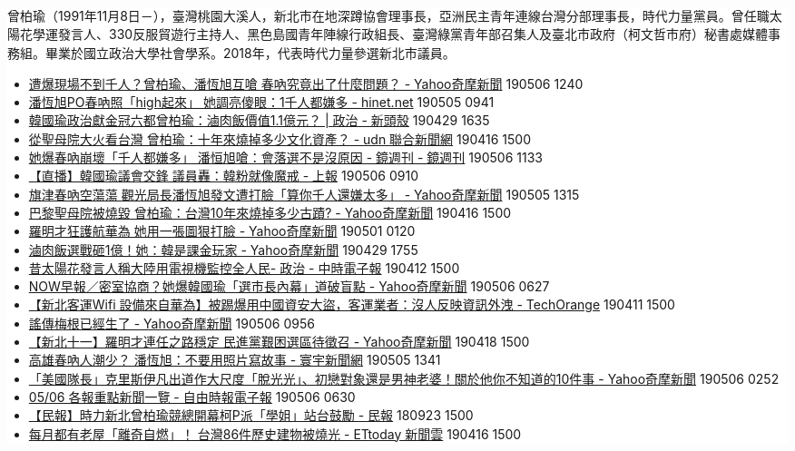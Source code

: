 曾柏瑜（1991年11月8日－），臺灣桃園大溪人，新北市在地深蹲協會理事長，亞洲民主青年連線台灣分部理事長，時代力量黨員。曾任職太陽花學運發言人、330反服貿遊行主持人、黑色島國青年陣線行政組長、臺灣綠黨青年部召集人及臺北市政府（柯文哲市府）秘書處媒體事務組。畢業於國立政治大學社會學系。2018年，代表時代力量參選新北市議員。
- [遭爆現場不到千人？曾柏瑜、潘恆旭互嗆 春吶究竟出了什麼問題？ - Yahoo奇摩新聞](https://tw.news.yahoo.com/%E9%81%AD%E7%88%86%E7%8F%BE%E5%A0%B4%E4%B8%8D%E5%88%B0%E5%8D%83%E4%BA%BA-%E6%9B%BE%E6%9F%8F%E7%91%9C-%E6%BD%98%E6%81%86%E6%97%AD%E4%BA%92%E5%97%86-%E6%98%A5%E5%90%B6%E7%A9%B6%E7%AB%9F%E5%87%BA%E4%BA%86%E4%BB%80%E9%BA%BC%E5%95%8F%E9%A1%8C-044025780.html "遭爆現場不到千人？曾柏瑜、潘恆旭互嗆 春吶究竟出了什麼問題？ - Yahoo奇摩新聞") 190506 1240
- [潘恆旭PO春吶照「high起來」 她調亮傻眼：1千人都嫌多 - hinet.net](https://times.hinet.net/news/22358850 "潘恆旭PO春吶照「high起來」 她調亮傻眼：1千人都嫌多 - hinet.net") 190505 0941
- [韓國瑜政治獻金冠六都曾柏瑜：滷肉飯價值1.1億元？ | 政治 - 新頭殼](https://newtalk.tw/news/view/2019-04-29/239733 "韓國瑜政治獻金冠六都曾柏瑜：滷肉飯價值1.1億元？ | 政治 - 新頭殼") 190429 1635
- [從聖母院大火看台灣 曾柏瑜：十年來燒掉多少文化資產？ - udn 聯合新聞網](https://udn.com/news/story/7314/3759183 "從聖母院大火看台灣 曾柏瑜：十年來燒掉多少文化資產？ - udn 聯合新聞網") 190416 1500
- [她爆春吶崩壞「千人都嫌多」 潘恒旭嗆：會落選不是沒原因 - 鏡週刊 - 鏡週刊](https://www.mirrormedia.mg/story/20190506edi004 "她爆春吶崩壞「千人都嫌多」 潘恒旭嗆：會落選不是沒原因 - 鏡週刊 - 鏡週刊") 190506 1133
- [【直播】韓國瑜議會交鋒 議員轟：韓粉就像魔戒 - 上報](https://www.upmedia.mg/news_info.php?SerialNo=62623 "【直播】韓國瑜議會交鋒 議員轟：韓粉就像魔戒 - 上報") 190506 0910
- [旗津春吶空蕩蕩 觀光局長潘恆旭發文遭打臉「算你千人還嫌太多」 - Yahoo奇摩新聞](https://tw.news.yahoo.com/%E6%97%97%E6%B4%A5%E6%98%A5%E5%90%B6%E7%A9%BA%E8%95%A9%E8%95%A9-%E8%A7%80%E5%85%89%E5%B1%80%E9%95%B7%E6%BD%98%E6%81%86%E6%97%AD%E7%99%BC%E6%96%87%E9%81%AD%E6%89%93%E8%87%89-%E7%AE%97%E4%BD%A0%E5%8D%83%E4%BA%BA%E9%82%84%E5%AB%8C%E5%A4%AA%E5%A4%9A-051500119.html "旗津春吶空蕩蕩 觀光局長潘恆旭發文遭打臉「算你千人還嫌太多」 - Yahoo奇摩新聞") 190505 1315
- [巴黎聖母院被燒毀 曾柏瑜：台灣10年來燒掉多少古蹟? - Yahoo奇摩新聞](https://tw.news.yahoo.com/%E5%B7%B4%E9%BB%8E%E8%81%96%E6%AF%8D%E9%99%A2%E8%A2%AB%E7%87%92%E6%AF%80-%E6%9B%BE%E6%9F%8F%E7%91%9C-%E5%8F%B0%E7%81%A310%E5%B9%B4%E4%BE%86%E7%87%92%E6%8E%89%E5%A4%9A%E5%B0%91%E5%8F%A4%E8%B9%9F-073000619.html "巴黎聖母院被燒毀 曾柏瑜：台灣10年來燒掉多少古蹟? - Yahoo奇摩新聞") 190416 1500
- [羅明才狂護航華為 她用一張圖狠打臉 - Yahoo奇摩新聞](https://tw.news.yahoo.com/%E7%BE%85%E6%98%8E%E6%89%8D%E7%8B%82%E8%AD%B7%E8%88%AA%E8%8F%AF%E7%82%BA-%E5%A5%B9%E7%94%A8-%E5%BC%B5%E5%9C%96%E7%8B%A0%E6%89%93%E8%87%89-115513296.html "羅明才狂護航華為 她用一張圖狠打臉 - Yahoo奇摩新聞") 190501 0120
- [滷肉飯選戰砸1億！她：韓是課金玩家 - Yahoo奇摩新聞](https://tw.news.yahoo.com/%E6%BB%B7%E8%82%89%E9%A3%AF%E9%81%B8%E6%88%B0%E7%A0%B81%E5%84%84-%E5%A5%B9-%E9%9F%93%E6%98%AF%E8%AA%B2%E9%87%91%E7%8E%A9%E5%AE%B6-090513311.html "滷肉飯選戰砸1億！她：韓是課金玩家 - Yahoo奇摩新聞") 190429 1755
- [昔太陽花發言人稱大陸用電視機監控全人民- 政治 - 中時電子報](https://www.chinatimes.com/realtimenews/20190412001441-260407 "昔太陽花發言人稱大陸用電視機監控全人民- 政治 - 中時電子報") 190412 1500
- [NOW早報／密室協商？她爆韓國瑜「選市長內幕」道破盲點 - Yahoo奇摩新聞](https://tw.news.yahoo.com/now%E6%97%A9%E5%A0%B1-%E5%AF%86%E5%AE%A4%E5%8D%94%E5%95%86-%E5%A5%B9%E7%88%86%E9%9F%93%E5%9C%8B%E7%91%9C-%E9%81%B8%E5%B8%82%E9%95%B7%E5%85%A7%E5%B9%95-%E9%81%93%E7%A0%B4%E7%9B%B2%E9%BB%9E-222706803.html "NOW早報／密室協商？她爆韓國瑜「選市長內幕」道破盲點 - Yahoo奇摩新聞") 190506 0627
- [【新北客運Wifi 設備來自華為】被踢爆用中國資安大盜，客運業者：沒人反映資訊外洩 - TechOrange](https://buzzorange.com/2019/04/11/huawei-and-new-taipei-city-wifi-trap/ "【新北客運Wifi 設備來自華為】被踢爆用中國資安大盜，客運業者：沒人反映資訊外洩 - TechOrange") 190411 1500
- [謠傳梅根已經生了 - Yahoo奇摩新聞](https://tw.news.yahoo.com/%E8%AC%A0%E5%82%B3%E6%A2%85%E6%A0%B9%E5%B7%B2%E7%B6%93%E7%94%9F%E4%BA%86-015630725.html "謠傳梅根已經生了 - Yahoo奇摩新聞") 190506 0956
- [【新北十一】羅明才連任之路穩定 民進黨艱困選區待徵召 - Yahoo奇摩新聞](https://tw.news.yahoo.com/%E6%96%B0%E5%8C%97%E5%8D%81-%E7%BE%85%E6%98%8E%E6%89%8D%E9%80%A3%E4%BB%BB%E4%B9%8B%E8%B7%AF%E7%A9%A9%E5%AE%9A-%E6%B0%91%E9%80%B2%E9%BB%A8%E8%89%B1%E5%9B%B0%E9%81%B8%E5%8D%80%E5%BE%85%E5%BE%B5%E5%8F%AC-032327819.html "【新北十一】羅明才連任之路穩定 民進黨艱困選區待徵召 - Yahoo奇摩新聞") 190418 1500
- [高雄春吶人潮少？ 潘恆旭：不要用照片寫故事 - 寰宇新聞網](http://globalnewstv.com.tw/201905/67728/ "高雄春吶人潮少？ 潘恆旭：不要用照片寫故事 - 寰宇新聞網") 190505 1341
- [「美國隊長」克里斯伊凡出道作大尺度「脫光光」、初戀對象還是男神老婆！關於他你不知道的10件事 - Yahoo奇摩新聞](https://tw.news.yahoo.com/%E7%BE%8E%E5%9C%8B%E9%9A%8A%E9%95%B7-%E5%85%8B%E9%87%8C%E6%96%AF%E4%BC%8A%E5%87%A1%E5%87%BA%E9%81%93%E4%BD%9C%E5%A4%A7%E5%B0%BA%E5%BA%A6-%E8%84%AB%E5%85%89%E5%85%89-%E5%88%9D%E6%88%80%E5%B0%8D%E8%B1%A1%E9%82%84%E6%98%AF%E7%94%B7%E7%A5%9E%E8%80%81%E5%A9%86-%E9%97%9C%E6%96%BC%E4%BB%96%E4%BD%A0%E4%B8%8D%E7%9F%A5%E9%81%93%E7%9A%8410%E4%BB%B6%E4%BA%8B-185200890.html "「美國隊長」克里斯伊凡出道作大尺度「脫光光」、初戀對象還是男神老婆！關於他你不知道的10件事 - Yahoo奇摩新聞") 190506 0252
- [05/06 各報重點新聞一覽 - 自由時報電子報](https://news.ltn.com.tw/news/life/breakingnews/2780661 "05/06 各報重點新聞一覽 - 自由時報電子報") 190506 0630
- [【民報】時力新北曾柏瑜競總開幕柯P派「學姐」站台鼓勵 - 民報](https://www.peoplenews.tw/news/9083481a-591f-4758-8c26-b59317edbcaa "【民報】時力新北曾柏瑜競總開幕柯P派「學姐」站台鼓勵 - 民報") 180923 1500
- [每月都有老屋「離奇自燃」！ 台灣86件歷史建物被燒光 - ETtoday 新聞雲](https://www.ettoday.net/news/20190416/1423522.htm "每月都有老屋「離奇自燃」！ 台灣86件歷史建物被燒光 - ETtoday 新聞雲") 190416 1500
